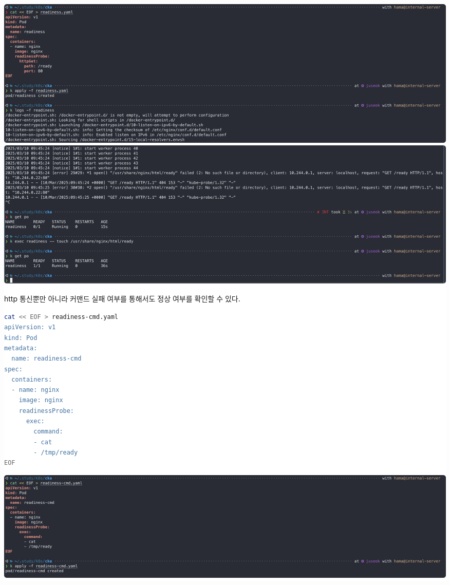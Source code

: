 ![readiness](./assets/readiness.png)
![readiness-fix](./assets/readiness2.png)

http 통신뿐만 아니라 커맨드 실패 여부를 통해서도 정상 여부를 확인할 수 있다.  
```bash
cat << EOF > readiness-cmd.yaml
apiVersion: v1
kind: Pod
metadata:
  name: readiness-cmd
spec:
  containers:
  - name: nginx
    image: nginx
    readinessProbe:
      exec:
        command:
        - cat
        - /tmp/ready
EOF
```
![readiness-cmd](./assets/readiness-cmd.png)